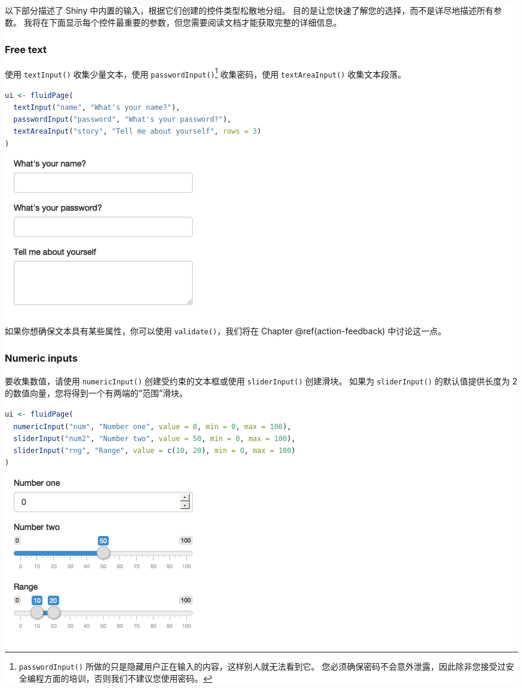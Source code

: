 以下部分描述了 Shiny 中内置的输入，根据它们创建的控件类型松散地分组。
目的是让您快速了解您的选择，而不是详尽地描述所有参数。
我将在下面显示每个控件最重要的参数，但您需要阅读文档才能获取完整的详细信息。

### Free text

使用 `textInput()` 收集少量文本，使用 `passwordInput()`[^basic-ui-1] 收集密码，使用 `textAreaInput()` 收集文本段落。

[^basic-ui-1]: `passwordInput()` 所做的只是隐藏用户正在输入的内容，这样别人就无法看到它。
    您必须确保密码不会意外泄露，因此除非您接受过安全编程方面的培训，否则我们不建议您使用密码。


```r
ui <- fluidPage(
  textInput("name", "What's your name?"),
  passwordInput("password", "What's your password?"),
  textAreaInput("story", "Tell me about yourself", rows = 3)
)
```

<img src="demos/basic-ui/free-text.png" width="600" />

如果你想确保文本具有某些属性，你可以使用 `validate()`，我们将在 Chapter \@ref(action-feedback) 中讨论这一点。

### Numeric inputs

要收集数值，请使用 `numericInput()` 创建受约束的文本框或使用 `sliderInput()` 创建滑块。
如果为 `sliderInput()` 的默认值提供长度为 2 的数值向量，您将得到一个有两端的“范围”滑块。


```r
ui <- fluidPage(
  numericInput("num", "Number one", value = 0, min = 0, max = 100),
  sliderInput("num2", "Number two", value = 50, min = 0, max = 100),
  sliderInput("rng", "Range", value = c(10, 20), min = 0, max = 100)
)
```

<img src="demos/basic-ui/numeric.png" width="600" />


[^basic-ui-2]: 请注意，该参数的名称对于输入（`inputId`）和输出（`outputId`）是不同的。